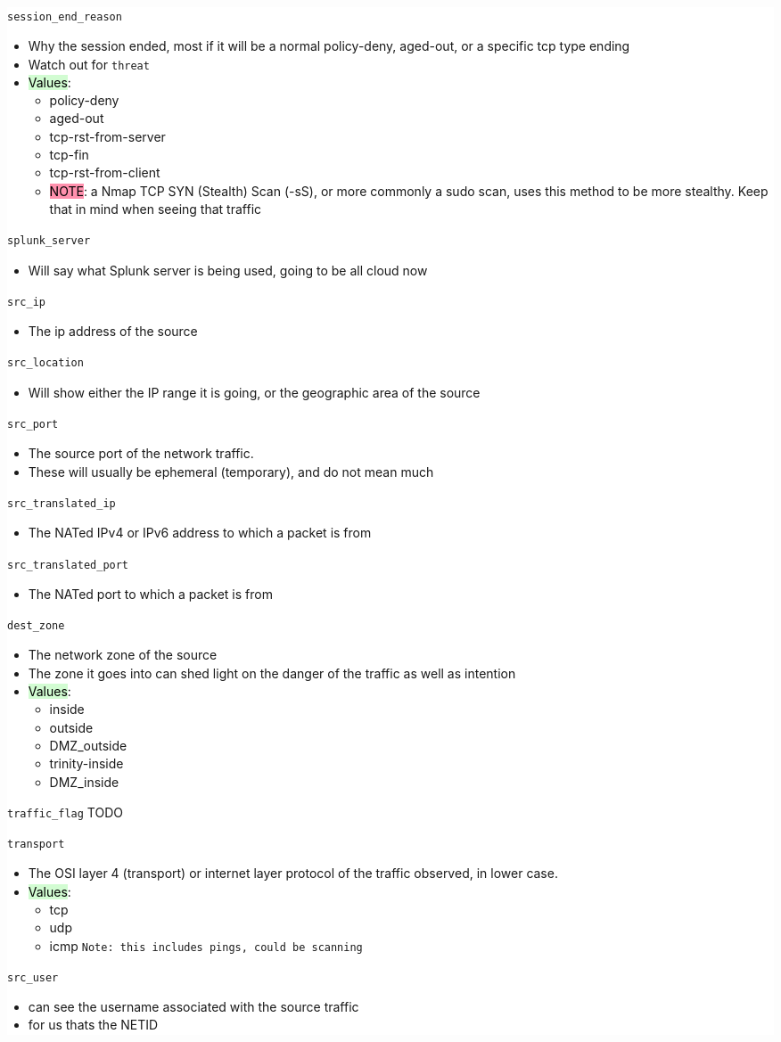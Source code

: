 `session_end_reason`
+ Why the session ended, most if it will be a normal policy-deny, aged-out, or a specific tcp type ending
+ Watch out for `threat`
+ <mark style="background: #BBFABBA6;">Values</mark>:
	+ policy-deny
	+ aged-out
	+ tcp-rst-from-server
	+ tcp-fin
	+ tcp-rst-from-client
	+ <mark style="background: #FF5582A6;">NOTE</mark>: a Nmap TCP SYN (Stealth) Scan (-sS), or more commonly a sudo scan, uses this method to be more stealthy. Keep that in mind when seeing that traffic

`splunk_server`
+ Will say what Splunk server is being used, going to be all cloud now

`src_ip`
+ The ip address of the source

`src_location`
+ Will show either the IP range it is going, or the geographic area of the source

`src_port`
+ The source port of the network traffic.
+ These will usually be ephemeral (temporary), and do not mean much

`src_translated_ip`
+ The NATed IPv4 or IPv6 address to which a packet is from

`src_translated_port`
+ The NATed port to which a packet is from

`dest_zone`
+ The network zone of the source
+ The zone it goes into can shed light on the danger of the traffic as well as intention
+ <mark style="background: #BBFABBA6;">Values</mark>:
	+ inside
	+ outside
	+ DMZ_outside
	+ trinity-inside
	+ DMZ_inside

`traffic_flag`
TODO

`transport`
+ The OSI layer 4 (transport) or internet layer protocol of the traffic observed, in lower case.
+ <mark style="background: #BBFABBA6;">Values</mark>:
	+ tcp
	+ udp
	+ icmp `Note: this includes pings, could be scanning`

`src_user`
+ can see the username associated with the source traffic
+ for us thats the NETID
